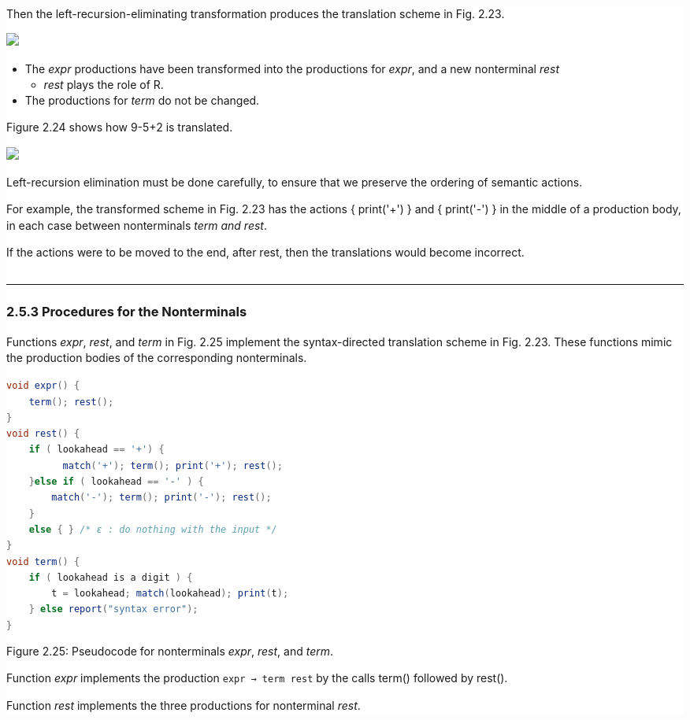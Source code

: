 Then the left-recursion-eliminating transformation produces the translation scheme in Fig. 2.23. 

![](../imgs/Compiler_F2.23.png)

 - The *expr* productions have been transformed into the productions for *expr*, and a new nonterminal *rest* 
     - *rest* plays the role of R. 
 - The productions for *term* do not be changed. 

Figure 2.24 shows how 9-5+2 is translated.

![](../imgs/Compiler_F2.24.png)   

Left-recursion elimination must be done carefully, to ensure that we preserve the ordering of semantic actions. 

For example, the transformed scheme in Fig. 2.23 has the actions { print('+') } and { print('-') } in the middle of a production body, in each case between nonterminals *term and rest*. 

If the actions were to be moved to the end, after rest, then the translations would become incorrect.

<h2 id="01d4e2ca5af7ec1b23af29a3c6c8cedb"></h2>

-----

### 2.5.3 Procedures for the Nonterminals

Functions *expr*, *rest*, and *term* in Fig. 2.25 implement the syntax-directed trans­lation scheme in Fig. 2.23. These functions mimic the production bodies of the corresponding nonterminals. 

```java
void expr() { 
    term(); rest();
}
void rest() { 
    if ( lookahead == '+') {
          match('+'); term(); print('+'); rest();
    }else if ( lookahead == '-' ) {
        match('-'); term(); print('-'); rest();
    }
    else { } /* ε : do nothing with the input */ 
}
void term() {
    if ( lookahead is a digit ) {
        t = lookahead; match(lookahead); print(t); 
    } else report("syntax error");
}
```

Figure 2.25: Pseudocode for nonterminals *expr*, *rest*, and *term*.

Function *expr* implements the production `expr → term rest` by the calls term() followed by rest().

Function *rest* implements the three productions for nonterminal *rest*.

